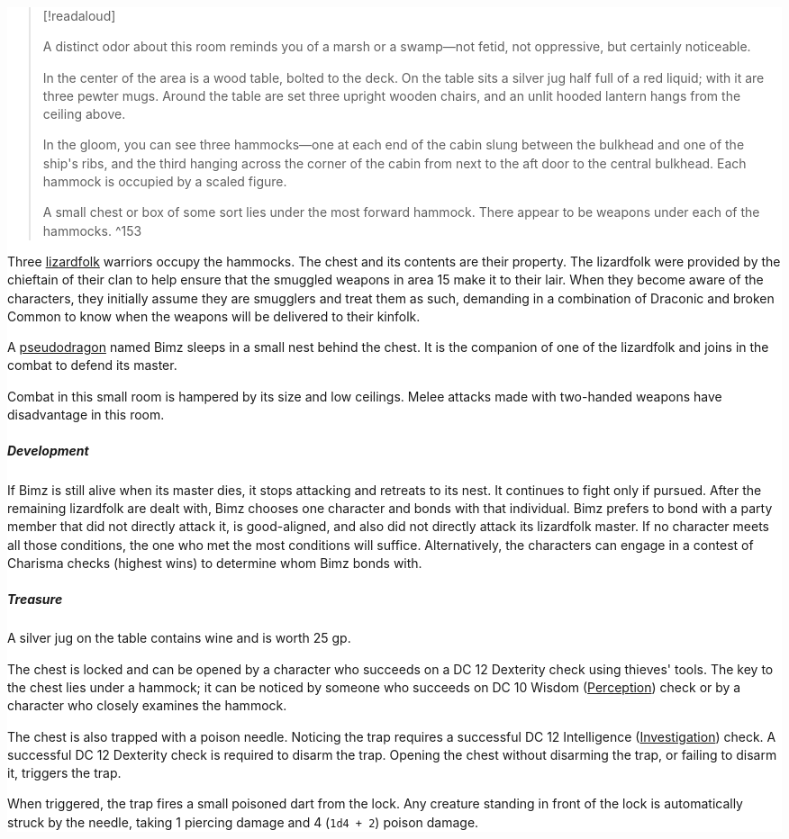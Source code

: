 > [!readaloud] 
> 
> A distinct odor about this room reminds you of a marsh or a swamp—not fetid, not oppressive, but certainly noticeable.
> 
> In the center of the area is a wood table, bolted to the deck. On the table sits a silver jug half full of a red liquid; with it are three pewter mugs. Around the table are set three upright wooden chairs, and an unlit hooded lantern hangs from the ceiling above.
> 
> In the gloom, you can see three hammocks—one at each end of the cabin slung between the bulkhead and one of the ship's ribs, and the third hanging across the corner of the cabin from next to the aft door to the central bulkhead. Each hammock is occupied by a scaled figure.
> 
> A small chest or box of some sort lies under the most forward hammock. There appear to be weapons under each of the hammocks.
^153

Three [lizardfolk](/3-Mechanics/CLI/bestiary/humanoid/lizardfolk.md) warriors occupy the hammocks. The chest and its contents are their property. The lizardfolk were provided by the chieftain of their clan to help ensure that the smuggled weapons in area 15 make it to their lair. When they become aware of the characters, they initially assume they are smugglers and treat them as such, demanding in a combination of Draconic and broken Common to know when the weapons will be delivered to their kinfolk.

A [pseudodragon](/3-Mechanics/CLI/bestiary/dragon/pseudodragon.md) named Bimz sleeps in a small nest behind the chest. It is the companion of one of the lizardfolk and joins in the combat to defend its master.

Combat in this small room is hampered by its size and low ceilings. Melee attacks made with two-handed weapons have disadvantage in this room.

##### Development

If Bimz is still alive when its master dies, it stops attacking and retreats to its nest. It continues to fight only if pursued. After the remaining lizardfolk are dealt with, Bimz chooses one character and bonds with that individual. Bimz prefers to bond with a party member that did not directly attack it, is good-aligned, and also did not directly attack its lizardfolk master. If no character meets all those conditions, the one who met the most conditions will suffice. Alternatively, the characters can engage in a contest of Charisma checks (highest wins) to determine whom Bimz bonds with.

##### Treasure

A silver jug on the table contains wine and is worth 25 gp.

The chest is locked and can be opened by a character who succeeds on a DC 12 Dexterity check using thieves' tools. The key to the chest lies under a hammock; it can be noticed by someone who succeeds on DC 10 Wisdom ([Perception](/3-Mechanics/CLI/rules/skills.md#Perception)) check or by a character who closely examines the hammock.

The chest is also trapped with a poison needle. Noticing the trap requires a successful DC 12 Intelligence ([Investigation](/3-Mechanics/CLI/rules/skills.md#Investigation)) check. A successful DC 12 Dexterity check is required to disarm the trap. Opening the chest without disarming the trap, or failing to disarm it, triggers the trap.

When triggered, the trap fires a small poisoned dart from the lock. Any creature standing in front of the lock is automatically struck by the needle, taking 1 piercing damage and 4 (`1d4 + 2`) poison damage.
